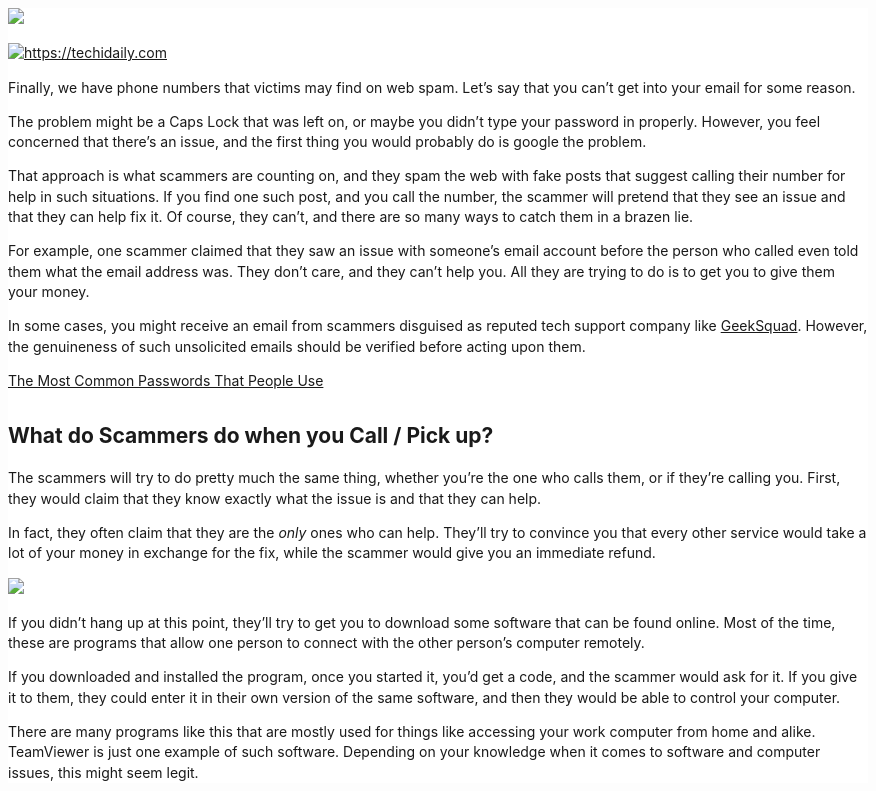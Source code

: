 ![](https://malwarefox.com/wp-content/uploads/2017/06/forgot_Password.png)


<a href="https://appsumo.8odi.net/c/5597632/2118325/7443" target="_top" id="2118325">
  <img src="//a.impactradius-go.com/display-ad/7443-2118325" border="0" alt="https://techidaily.com" width="728" height="90"/>
</a>
<img height="0" width="0" src="https://appsumo.8odi.net/i/5597632/2118325/7443" style="position:absolute;visibility:hidden;" border="0" />


Finally, we have phone numbers that victims may find on web spam. Let’s say that you can’t get into your email for some reason.

The problem might be a Caps Lock that was left on, or maybe you didn’t type your password in properly. However, you feel concerned that there’s an issue, and the first thing you would probably do is google the problem.

That approach is what scammers are counting on, and they spam the web with fake posts that suggest calling their number for help in such situations. If you find one such post, and you call the number, the scammer will pretend that they see an issue and that they can help fix it. Of course, they can’t, and there are so many ways to catch them in a brazen lie.

For example, one scammer claimed that they saw an issue with someone’s email account before the person who called even told them what the email address was. They don’t care, and they can’t help you. All they are trying to do is to get you to give them your money.

In some cases, you might receive an email from scammers disguised as reputed tech support company like [GeekSquad](https://tools.techidaily.com/malwarefox/products/). However, the genuineness of such unsolicited emails should be verified before acting upon them.

[The Most Common Passwords That People Use](https://tools.techidaily.com/malwarefox/products/)

## What do Scammers do when you Call / Pick up?

The scammers will try to do pretty much the same thing, whether you’re the one who calls them, or if they’re calling you. First, they would claim that they know exactly what the issue is and that they can help.

In fact, they often claim that they are the _only_ ones who can help. They’ll try to convince you that every other service would take a lot of your money in exchange for the fix, while the scammer would give you an immediate refund.

![](https://malwarefox.com/wp-content/uploads/2017/06/warning.png)

If you didn’t hang up at this point, they’ll try to get you to download some software that can be found online. Most of the time, these are programs that allow one person to connect with the other person’s computer remotely.

If you downloaded and installed the program, once you started it, you’d get a code, and the scammer would ask for it. If you give it to them, they could enter it in their own version of the same software, and then they would be able to control your computer.

There are many programs like this that are mostly used for things like accessing your work computer from home and alike. TeamViewer is just one example of such software. Depending on your knowledge when it comes to software and computer issues, this might seem legit.
